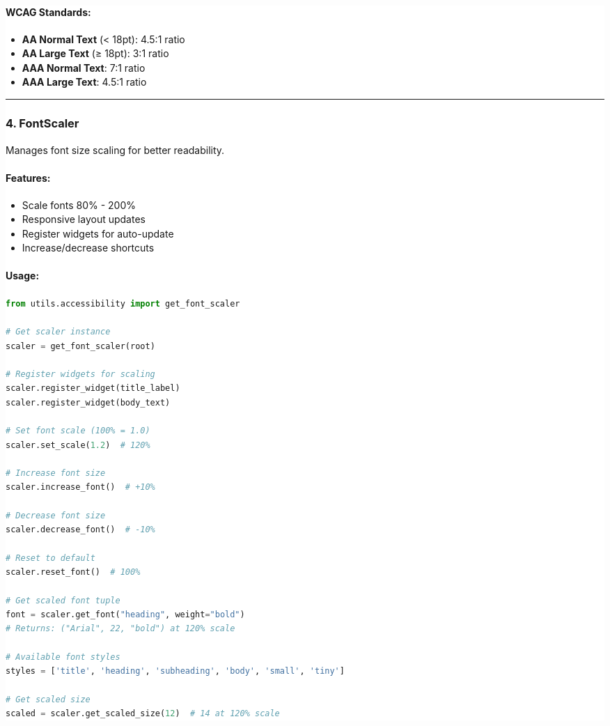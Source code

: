 #### WCAG Standards:
- **AA Normal Text** (< 18pt): 4.5:1 ratio
- **AA Large Text** (≥ 18pt): 3:1 ratio
- **AAA Normal Text**: 7:1 ratio
- **AAA Large Text**: 4.5:1 ratio

---

### 4. FontScaler

Manages font size scaling for better readability.

#### Features:
- Scale fonts 80% - 200%
- Responsive layout updates
- Register widgets for auto-update
- Increase/decrease shortcuts

#### Usage:

```python
from utils.accessibility import get_font_scaler

# Get scaler instance
scaler = get_font_scaler(root)

# Register widgets for scaling
scaler.register_widget(title_label)
scaler.register_widget(body_text)

# Set font scale (100% = 1.0)
scaler.set_scale(1.2)  # 120%

# Increase font size
scaler.increase_font()  # +10%

# Decrease font size
scaler.decrease_font()  # -10%

# Reset to default
scaler.reset_font()  # 100%

# Get scaled font tuple
font = scaler.get_font("heading", weight="bold")
# Returns: ("Arial", 22, "bold") at 120% scale

# Available font styles
styles = ['title', 'heading', 'subheading', 'body', 'small', 'tiny']

# Get scaled size
scaled = scaler.get_scaled_size(12)  # 14 at 120% scale
```

